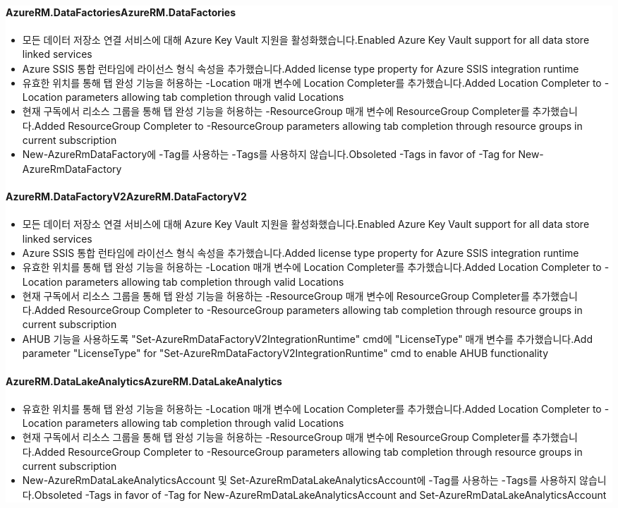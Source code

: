 #### <a name="azurermdatafactories"></a><span data-ttu-id="8a05c-408">AzureRM.DataFactories</span><span class="sxs-lookup"><span data-stu-id="8a05c-408">AzureRM.DataFactories</span></span>
* <span data-ttu-id="8a05c-409">모든 데이터 저장소 연결 서비스에 대해 Azure Key Vault 지원을 활성화했습니다.</span><span class="sxs-lookup"><span data-stu-id="8a05c-409">Enabled Azure Key Vault support for all data store linked services</span></span>
* <span data-ttu-id="8a05c-410">Azure SSIS 통합 런타임에 라이선스 형식 속성을 추가했습니다.</span><span class="sxs-lookup"><span data-stu-id="8a05c-410">Added license type property for Azure SSIS integration runtime</span></span>
* <span data-ttu-id="8a05c-411">유효한 위치를 통해 탭 완성 기능을 허용하는 -Location 매개 변수에 Location Completer를 추가했습니다.</span><span class="sxs-lookup"><span data-stu-id="8a05c-411">Added Location Completer to -Location parameters allowing tab completion through valid Locations</span></span>
* <span data-ttu-id="8a05c-412">현재 구독에서 리소스 그룹을 통해 탭 완성 기능을 허용하는 -ResourceGroup 매개 변수에 ResourceGroup Completer를 추가했습니다.</span><span class="sxs-lookup"><span data-stu-id="8a05c-412">Added ResourceGroup Completer to -ResourceGroup parameters allowing tab completion through resource groups in current subscription</span></span>
* <span data-ttu-id="8a05c-413">New-AzureRmDataFactory에 -Tag를 사용하는 -Tags를 사용하지 않습니다.</span><span class="sxs-lookup"><span data-stu-id="8a05c-413">Obsoleted -Tags in favor of -Tag for New-AzureRmDataFactory</span></span>

#### <a name="azurermdatafactoryv2"></a><span data-ttu-id="8a05c-414">AzureRM.DataFactoryV2</span><span class="sxs-lookup"><span data-stu-id="8a05c-414">AzureRM.DataFactoryV2</span></span>
* <span data-ttu-id="8a05c-415">모든 데이터 저장소 연결 서비스에 대해 Azure Key Vault 지원을 활성화했습니다.</span><span class="sxs-lookup"><span data-stu-id="8a05c-415">Enabled Azure Key Vault support for all data store linked services</span></span>
* <span data-ttu-id="8a05c-416">Azure SSIS 통합 런타임에 라이선스 형식 속성을 추가했습니다.</span><span class="sxs-lookup"><span data-stu-id="8a05c-416">Added license type property for Azure SSIS integration runtime</span></span>
* <span data-ttu-id="8a05c-417">유효한 위치를 통해 탭 완성 기능을 허용하는 -Location 매개 변수에 Location Completer를 추가했습니다.</span><span class="sxs-lookup"><span data-stu-id="8a05c-417">Added Location Completer to -Location parameters allowing tab completion through valid Locations</span></span>
* <span data-ttu-id="8a05c-418">현재 구독에서 리소스 그룹을 통해 탭 완성 기능을 허용하는 -ResourceGroup 매개 변수에 ResourceGroup Completer를 추가했습니다.</span><span class="sxs-lookup"><span data-stu-id="8a05c-418">Added ResourceGroup Completer to -ResourceGroup parameters allowing tab completion through resource groups in current subscription</span></span>
* <span data-ttu-id="8a05c-419">AHUB 기능을 사용하도록 "Set-AzureRmDataFactoryV2IntegrationRuntime" cmd에 "LicenseType" 매개 변수를 추가했습니다.</span><span class="sxs-lookup"><span data-stu-id="8a05c-419">Add parameter "LicenseType" for "Set-AzureRmDataFactoryV2IntegrationRuntime" cmd to enable AHUB functionality</span></span>

#### <a name="azurermdatalakeanalytics"></a><span data-ttu-id="8a05c-420">AzureRM.DataLakeAnalytics</span><span class="sxs-lookup"><span data-stu-id="8a05c-420">AzureRM.DataLakeAnalytics</span></span>
* <span data-ttu-id="8a05c-421">유효한 위치를 통해 탭 완성 기능을 허용하는 -Location 매개 변수에 Location Completer를 추가했습니다.</span><span class="sxs-lookup"><span data-stu-id="8a05c-421">Added Location Completer to -Location parameters allowing tab completion through valid Locations</span></span>
* <span data-ttu-id="8a05c-422">현재 구독에서 리소스 그룹을 통해 탭 완성 기능을 허용하는 -ResourceGroup 매개 변수에 ResourceGroup Completer를 추가했습니다.</span><span class="sxs-lookup"><span data-stu-id="8a05c-422">Added ResourceGroup Completer to -ResourceGroup parameters allowing tab completion through resource groups in current subscription</span></span>
* <span data-ttu-id="8a05c-423">New-AzureRmDataLakeAnalyticsAccount 및 Set-AzureRmDataLakeAnalyticsAccount에 -Tag를 사용하는 -Tags를 사용하지 않습니다.</span><span class="sxs-lookup"><span data-stu-id="8a05c-423">Obsoleted -Tags in favor of -Tag for New-AzureRmDataLakeAnalyticsAccount and Set-AzureRmDataLakeAnalyticsAccount</span></span>
